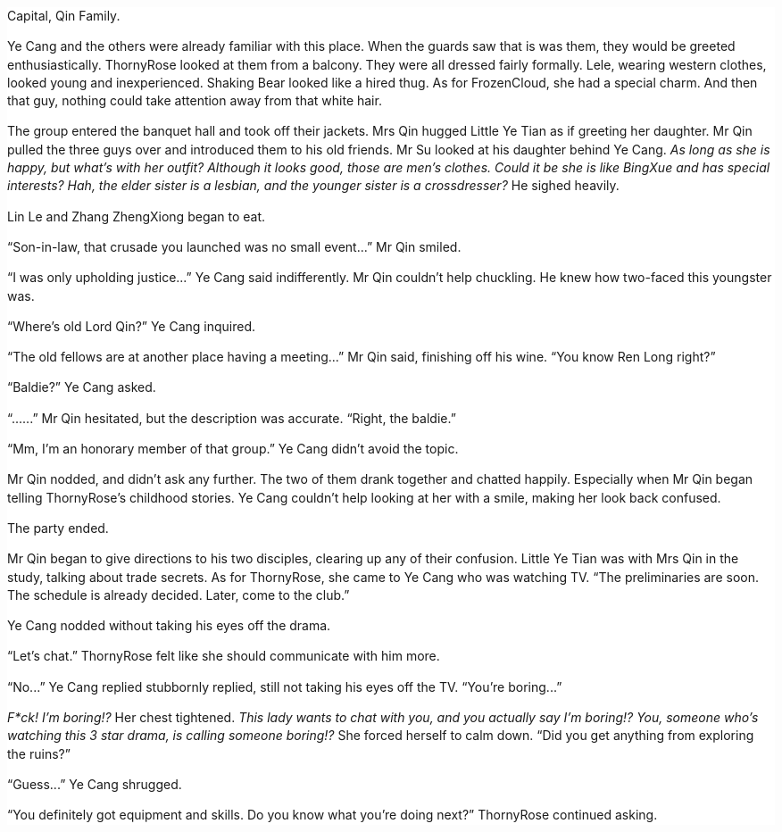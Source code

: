 Capital, Qin Family.

Ye Cang and the others were already familiar with this place. When the guards saw that is was them, they would be greeted enthusiastically. ThornyRose looked at them from a balcony. They were all dressed fairly formally. Lele, wearing western clothes, looked young and inexperienced. Shaking Bear looked like a hired thug. As for FrozenCloud, she had a special charm. And then that guy, nothing could take attention away from that white hair.

The group entered the banquet hall and took off their jackets. Mrs Qin hugged Little Ye Tian as if greeting her daughter. Mr Qin pulled the three guys over and introduced them to his old friends. Mr Su looked at his daughter behind Ye Cang. *As long as she is happy, but what’s with her outfit? Although it looks good, those are men’s clothes. Could it be she is like BingXue and has special interests? Hah, the elder sister is a lesbian, and the younger sister is a crossdresser?* He sighed heavily.

Lin Le and Zhang ZhengXiong began to eat.

“Son-in-law, that crusade you launched was no small event...” Mr Qin smiled.

“I was only upholding justice...” Ye Cang said indifferently. Mr Qin couldn’t help chuckling. He knew how two-faced this youngster was.

“Where’s old Lord Qin?” Ye Cang inquired.

“The old fellows are at another place having a meeting...” Mr Qin said, finishing off his wine. “You know Ren Long right?”

“Baldie?” Ye Cang asked.

“......” Mr Qin hesitated, but the description was accurate. “Right, the baldie.”

“Mm, I’m an honorary member of that group.” Ye Cang didn’t avoid the topic.

Mr Qin nodded, and didn’t ask any further. The two of them drank together and chatted happily. Especially when Mr Qin began telling ThornyRose’s childhood stories. Ye Cang couldn’t help looking at her with a smile, making her look back confused.

The party ended.

Mr Qin began to give directions to his two disciples, clearing up any of their confusion. Little Ye Tian was with Mrs Qin in the study, talking about trade secrets. As for ThornyRose, she came to Ye Cang who was watching TV. “The preliminaries are soon. The schedule is already decided. Later, come to the club.”

Ye Cang nodded without taking his eyes off the drama.

“Let’s chat.” ThornyRose felt like she should communicate with him more.

“No...” Ye Cang replied stubbornly replied, still not taking his eyes off the TV. “You’re boring...”

*F\*ck! I’m boring!?* Her chest tightened. *This lady wants to chat with you, and you actually say I’m boring!? You, someone who’s watching this 3 star drama, is calling someone boring!?* She forced herself to calm down. “Did you get anything from exploring the ruins?”

“Guess...” Ye Cang shrugged.

“You definitely got equipment and skills. Do you know what you’re doing next?” ThornyRose continued asking.
